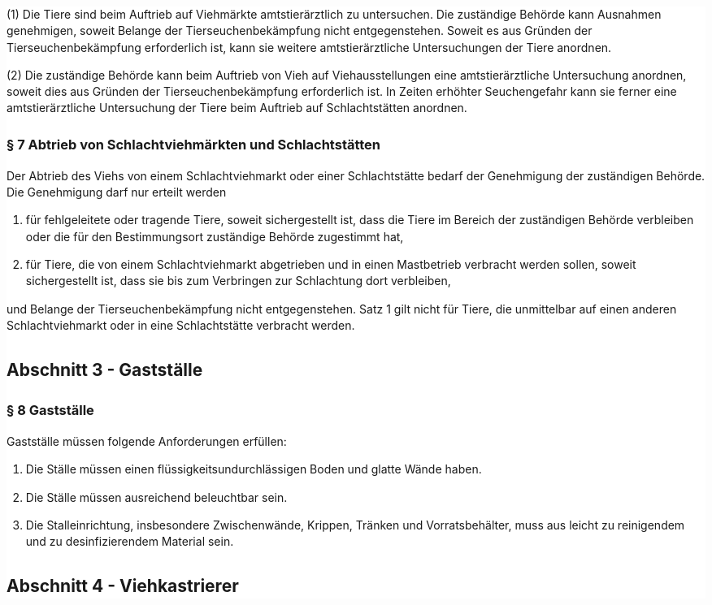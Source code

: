 (1) Die Tiere sind beim Auftrieb auf Viehmärkte amtstierärztlich zu
untersuchen. Die zuständige Behörde kann Ausnahmen genehmigen, soweit
Belange der Tierseuchenbekämpfung nicht entgegenstehen. Soweit es aus
Gründen der Tierseuchenbekämpfung erforderlich ist, kann sie weitere
amtstierärztliche Untersuchungen der Tiere anordnen.

(2) Die zuständige Behörde kann beim Auftrieb von Vieh auf
Viehausstellungen eine amtstierärztliche Untersuchung anordnen, soweit
dies aus Gründen der Tierseuchenbekämpfung erforderlich ist. In Zeiten
erhöhter Seuchengefahr kann sie ferner eine amtstierärztliche
Untersuchung der Tiere beim Auftrieb auf Schlachtstätten anordnen.


### § 7 Abtrieb von Schlachtviehmärkten und Schlachtstätten

Der Abtrieb des Viehs von einem Schlachtviehmarkt oder einer
Schlachtstätte bedarf der Genehmigung der zuständigen Behörde. Die
Genehmigung darf nur erteilt werden

1.  für fehlgeleitete oder tragende Tiere, soweit sichergestellt ist, dass
    die Tiere im Bereich der zuständigen Behörde verbleiben oder die für
    den Bestimmungsort zuständige Behörde zugestimmt hat,


2.  für Tiere, die von einem Schlachtviehmarkt abgetrieben und in einen
    Mastbetrieb verbracht werden sollen, soweit sichergestellt ist, dass
    sie bis zum Verbringen zur Schlachtung dort verbleiben,



und Belange der Tierseuchenbekämpfung nicht entgegenstehen. Satz 1
gilt nicht für Tiere, die unmittelbar auf einen anderen
Schlachtviehmarkt oder in eine Schlachtstätte verbracht werden.


## Abschnitt 3 - Gastställe



### § 8 Gastställe

Gastställe müssen folgende Anforderungen erfüllen:

1.  Die Ställe müssen einen flüssigkeitsundurchlässigen Boden und glatte
    Wände haben.


2.  Die Ställe müssen ausreichend beleuchtbar sein.


3.  Die Stalleinrichtung, insbesondere Zwischenwände, Krippen, Tränken und
    Vorratsbehälter, muss aus leicht zu reinigendem und zu
    desinfizierendem Material sein.





## Abschnitt 4 - Viehkastrierer
